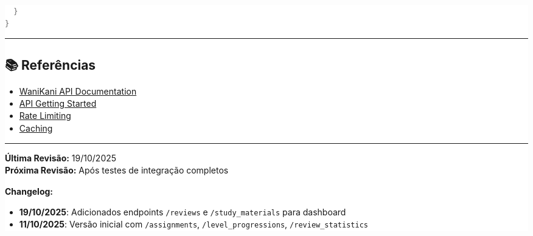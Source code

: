 ```dart
  }
}
```

---

## 📚 Referências

- [WaniKani API Documentation](https://docs.api.wanikani.com/)
- [API Getting Started](https://docs.api.wanikani.com/20170710/#getting-started)
- [Rate Limiting](https://docs.api.wanikani.com/20170710/#rate-limit)
- [Caching](https://docs.api.wanikani.com/20170710/#caching)

---

**Última Revisão:** 19/10/2025  
**Próxima Revisão:** Após testes de integração completos

**Changelog:**
- **19/10/2025**: Adicionados endpoints `/reviews` e `/study_materials` para dashboard
- **11/10/2025**: Versão inicial com `/assignments`, `/level_progressions`, `/review_statistics`
